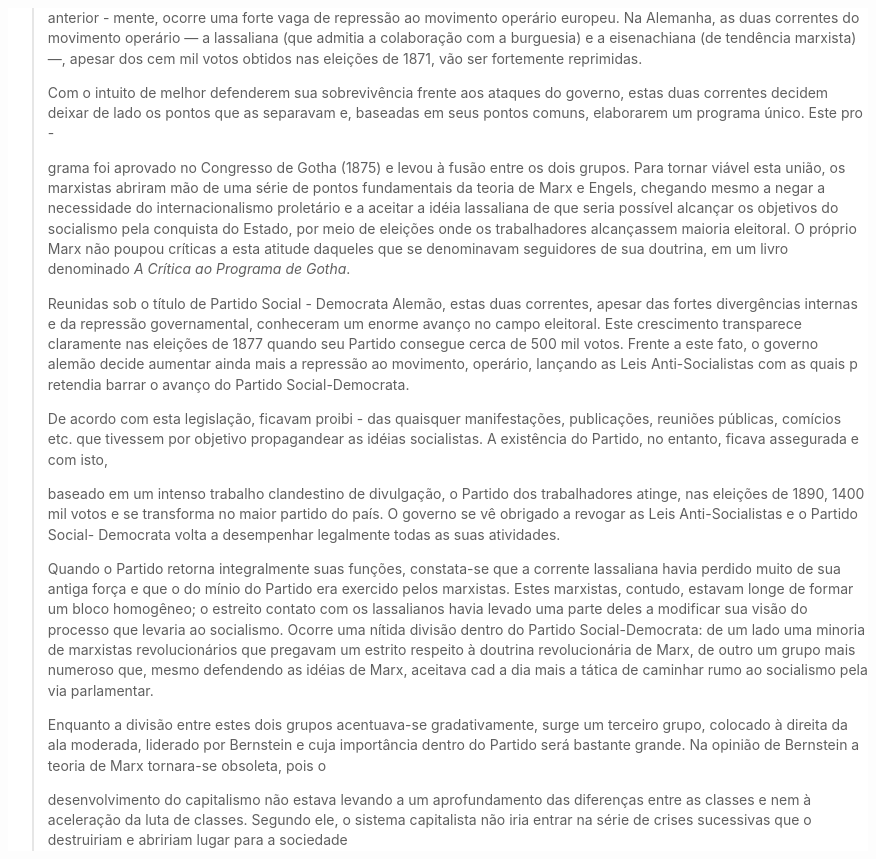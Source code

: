> anterior - mente, ocorre uma forte vaga de repressão ao movimento
> operário europeu. Na Alemanha, as duas correntes do movimento operário
> — a lassaliana (que admitia a colaboração com a burguesia) e a
> eisenachiana (de tendência marxista) —, apesar dos cem mil votos
> obtidos nas eleições de 1871, vão ser fortemente reprimidas.
>
> Com o intuito de melhor defenderem sua sobrevivência frente aos
> ataques do governo, estas duas correntes decidem deixar de lado os
> pontos que as separavam e, baseadas em seus pontos comuns, elaborarem
> um programa único. Este pro -
>
> grama foi aprovado no Congresso de Gotha (1875) e levou à fusão entre
> os dois grupos. Para tornar viável esta união, os marxistas abriram
> mão de uma série de pontos fundamentais da teoria de Marx e Engels,
> chegando mesmo a negar a necessidade do internacionalismo proletário e
> a aceitar a idéia lassaliana de que seria possível alcançar os
> objetivos do socialismo pela conquista do Estado, por meio de eleições
> onde os trabalhadores alcançassem maioria eleitoral. O próprio Marx
> não poupou críticas a esta atitude daqueles que se denominavam
> seguidores de sua doutrina, em um livro denominado *A Crítica ao
> Programa de Gotha*.
>
> Reunidas sob o título de Partido Social - Democrata Alemão, estas duas
> correntes, apesar das fortes divergências internas e da repressão
> governamental, conheceram um enorme avanço no campo eleitoral. Este
> crescimento transparece claramente nas eleições de 1877 quando seu
> Partido consegue cerca de 500 mil votos. Frente a este fato, o governo
> alemão decide aumentar ainda mais a repressão ao movimento, operário,
> lançando as Leis Anti-Socialistas com as quais p retendia barrar o
> avanço do Partido Social-Democrata.
>
> De acordo com esta legislação, ficavam proibi - das quaisquer
> manifestações, publicações, reuniões públicas, comícios etc. que
> tivessem por objetivo propagandear as idéias socialistas. A existência
> do Partido, no entanto, ficava assegurada e com isto,
>
> baseado em um intenso trabalho clandestino de divulgação, o Partido
> dos trabalhadores atinge, nas eleições de 1890, 1400 mil votos e se
> transforma no maior partido do país. O governo se vê obrigado a
> revogar as Leis Anti-Socialistas e o Partido Social- Democrata volta a
> desempenhar legalmente todas as suas atividades.
>
> Quando o Partido retorna integralmente suas funções, constata-se que a
> corrente lassaliana havia perdido muito de sua antiga força e que o do
> mínio do Partido era exercido pelos marxistas. Estes marxistas,
> contudo, estavam longe de formar um bloco homogêneo; o estreito
> contato com os lassalianos havia levado uma parte deles a modificar
> sua visão do processo que levaria ao socialismo. Ocorre uma nítida
> divisão dentro do Partido Social-Democrata: de um lado uma minoria de
> marxistas revolucionários que pregavam um estrito respeito à doutrina
> revolucionária de Marx, de outro um grupo mais numeroso que, mesmo
> defendendo as idéias de Marx, aceitava cad a dia mais a tática de
> caminhar rumo ao socialismo pela via parlamentar.
>
> Enquanto a divisão entre estes dois grupos acentuava-se
> gradativamente, surge um terceiro grupo, colocado à direita da ala
> moderada, liderado por Bernstein e cuja importância dentro do Partido
> será bastante grande. Na opinião de Bernstein a teoria de Marx
> tornara-se obsoleta, pois o
>
> desenvolvimento do capitalismo não estava levando a um aprofundamento
> das diferenças entre as classes e nem à aceleração da luta de classes.
> Segundo ele, o sistema capitalista não iria entrar na série de crises
> sucessivas que o destruiriam e abririam lugar para a sociedade